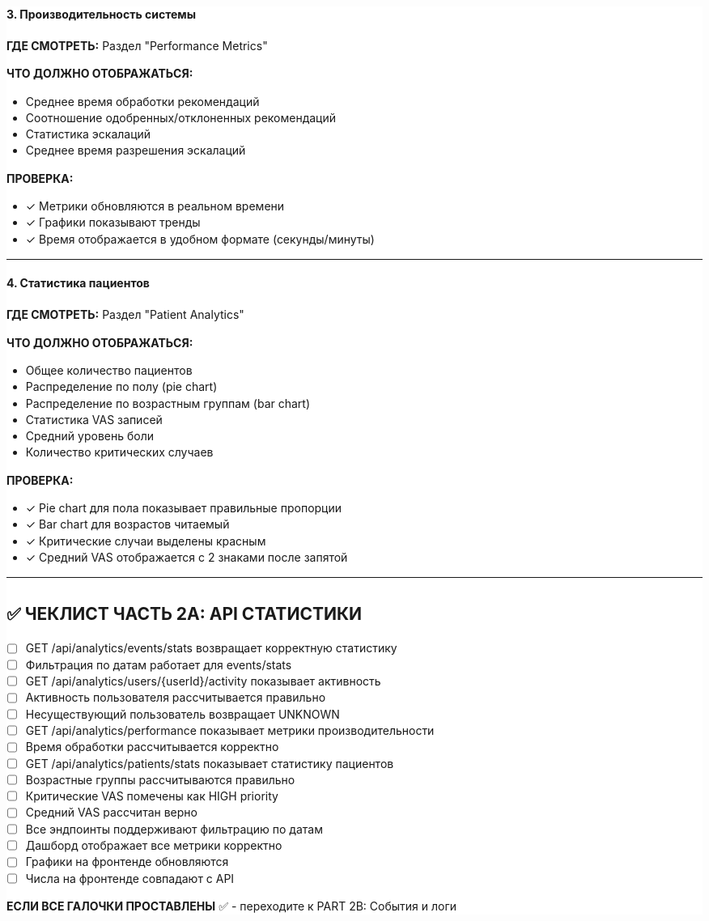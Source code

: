 #### 3. Производительность системы
**ГДЕ СМОТРЕТЬ:** Раздел "Performance Metrics"

**ЧТО ДОЛЖНО ОТОБРАЖАТЬСЯ:**
- Среднее время обработки рекомендаций
- Соотношение одобренных/отклоненных рекомендаций
- Статистика эскалаций
- Среднее время разрешения эскалаций

**ПРОВЕРКА:**
- ✓ Метрики обновляются в реальном времени
- ✓ Графики показывают тренды
- ✓ Время отображается в удобном формате (секунды/минуты)

---

#### 4. Статистика пациентов
**ГДЕ СМОТРЕТЬ:** Раздел "Patient Analytics"

**ЧТО ДОЛЖНО ОТОБРАЖАТЬСЯ:**
- Общее количество пациентов
- Распределение по полу (pie chart)
- Распределение по возрастным группам (bar chart)
- Статистика VAS записей
- Средний уровень боли
- Количество критических случаев

**ПРОВЕРКА:**
- ✓ Pie chart для пола показывает правильные пропорции
- ✓ Bar chart для возрастов читаемый
- ✓ Критические случаи выделены красным
- ✓ Средний VAS отображается с 2 знаками после запятой

---

## ✅ ЧЕКЛИСТ ЧАСТЬ 2A: API СТАТИСТИКИ

- [ ] GET /api/analytics/events/stats возвращает корректную статистику
- [ ] Фильтрация по датам работает для events/stats
- [ ] GET /api/analytics/users/{userId}/activity показывает активность
- [ ] Активность пользователя рассчитывается правильно
- [ ] Несуществующий пользователь возвращает UNKNOWN
- [ ] GET /api/analytics/performance показывает метрики производительности
- [ ] Время обработки рассчитывается корректно
- [ ] GET /api/analytics/patients/stats показывает статистику пациентов
- [ ] Возрастные группы рассчитываются правильно
- [ ] Критические VAS помечены как HIGH priority
- [ ] Средний VAS рассчитан верно
- [ ] Все эндпоинты поддерживают фильтрацию по датам
- [ ] Дашборд отображает все метрики корректно
- [ ] Графики на фронтенде обновляются
- [ ] Числа на фронтенде совпадают с API

**ЕСЛИ ВСЕ ГАЛОЧКИ ПРОСТАВЛЕНЫ** ✅ - переходите к PART 2B: События и логи

